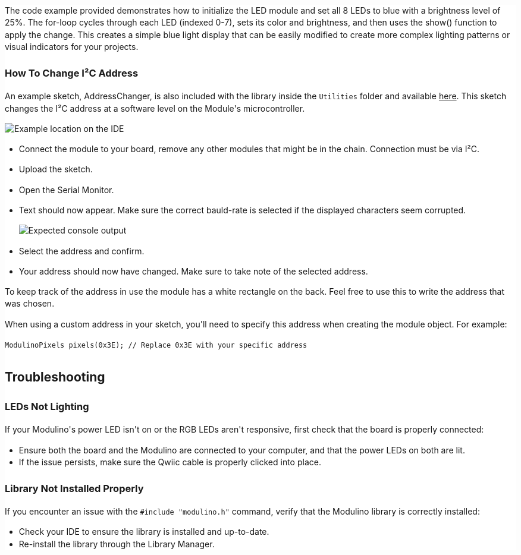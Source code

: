 The code example provided demonstrates how to initialize the LED module and set all 8 LEDs to blue with a brightness level of 25%. The for-loop cycles through each LED (indexed 0-7), sets its color and brightness, and then uses the show() function to apply the change. This creates a simple blue light display that can be easily modified to create more complex lighting patterns or visual indicators for your projects.

### How To Change I²C Address

An example sketch, AddressChanger, is also included with the library inside the `Utilities` folder and available [here](https://github.com/arduino-libraries/Modulino/blob/main/examples/Utilities/AddressChanger/AddressChanger.ino). This sketch changes the I²C address at a software level on the Module's microcontroller.

![Example location on the IDE](assets/addressChangeIDE.png)

- Connect the module to your board, remove any other modules that might be in the chain. Connection must be via I²C.
- Upload the sketch.
- Open the Serial Monitor.
- Text should now appear. Make sure the correct bauld-rate is selected if the displayed characters seem corrupted.
  
  ![Expected console output](assets/adressChanger.png)

- Select the address and confirm.
- Your address should now have changed. Make sure to take note of the selected address.

To keep track of the address in use the module has a white rectangle on the back. Feel free to use this to write the address that was chosen.

When using a custom address in your sketch, you'll need to specify this address when creating the module object. For example:

```arduino
ModulinoPixels pixels(0x3E); // Replace 0x3E with your specific address
```

## Troubleshooting

### LEDs Not Lighting

If your Modulino's power LED isn't on or the RGB LEDs aren't responsive, first check that the board is properly connected:

- Ensure both the board and the Modulino are connected to your computer, and that the power LEDs on both are lit.
- If the issue persists, make sure the Qwiic cable is properly clicked into place.

### Library Not Installed Properly

If you encounter an issue with the `#include "modulino.h"` command, verify that the Modulino library is correctly installed:

- Check your IDE to ensure the library is installed and up-to-date.
- Re-install the library through the Library Manager.
